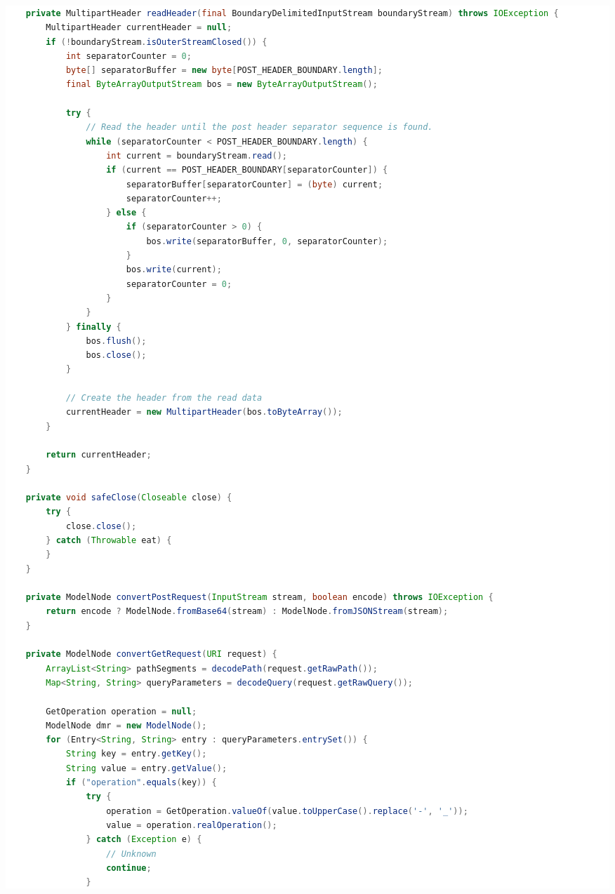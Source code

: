 ```java
    private MultipartHeader readHeader(final BoundaryDelimitedInputStream boundaryStream) throws IOException {
        MultipartHeader currentHeader = null;
        if (!boundaryStream.isOuterStreamClosed()) {
            int separatorCounter = 0;
            byte[] separatorBuffer = new byte[POST_HEADER_BOUNDARY.length];
            final ByteArrayOutputStream bos = new ByteArrayOutputStream();

            try {
                // Read the header until the post header separator sequence is found.
                while (separatorCounter < POST_HEADER_BOUNDARY.length) {
                    int current = boundaryStream.read();
                    if (current == POST_HEADER_BOUNDARY[separatorCounter]) {
                        separatorBuffer[separatorCounter] = (byte) current;
                        separatorCounter++;
                    } else {
                        if (separatorCounter > 0) {
                            bos.write(separatorBuffer, 0, separatorCounter);
                        }
                        bos.write(current);
                        separatorCounter = 0;
                    }
                }
            } finally {
                bos.flush();
                bos.close();
            }

            // Create the header from the read data
            currentHeader = new MultipartHeader(bos.toByteArray());
        }

        return currentHeader;
    }

    private void safeClose(Closeable close) {
        try {
            close.close();
        } catch (Throwable eat) {
        }
    }

    private ModelNode convertPostRequest(InputStream stream, boolean encode) throws IOException {
        return encode ? ModelNode.fromBase64(stream) : ModelNode.fromJSONStream(stream);
    }

    private ModelNode convertGetRequest(URI request) {
        ArrayList<String> pathSegments = decodePath(request.getRawPath());
        Map<String, String> queryParameters = decodeQuery(request.getRawQuery());

        GetOperation operation = null;
        ModelNode dmr = new ModelNode();
        for (Entry<String, String> entry : queryParameters.entrySet()) {
            String key = entry.getKey();
            String value = entry.getValue();
            if ("operation".equals(key)) {
                try {
                    operation = GetOperation.valueOf(value.toUpperCase().replace('-', '_'));
                    value = operation.realOperation();
                } catch (Exception e) {
                    // Unknown
                    continue;
                }
```